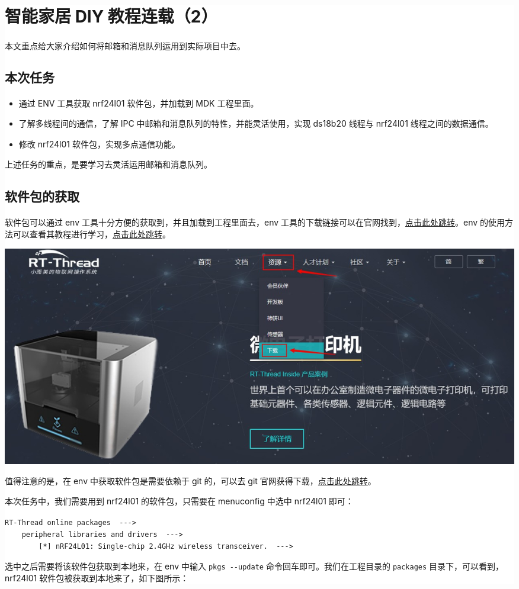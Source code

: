 # 智能家居 DIY 教程连载（2）

本文重点给大家介绍如何将邮箱和消息队列运用到实际项目中去。

## 本次任务

- 通过 ENV 工具获取 nrf24l01 软件包，并加载到 MDK 工程里面。

- 了解多线程间的通信，了解 IPC 中邮箱和消息队列的特性，并能灵活使用，实现 ds18b20 线程与 nrf24l01 线程之间的数据通信。

- 修改 nrf24l01 软件包，实现多点通信功能。

上述任务的重点，是要学习去灵活运用邮箱和消息队列。

## 软件包的获取

软件包可以通过 env 工具十分方便的获取到，并且加载到工程里面去，env 工具的下载链接可以在官网找到，[点击此处跳转](https://www.rt-thread.org/download.html)。env 的使用方法可以查看其教程进行学习，[点击此处跳转](https://www.rt-thread.org/document/site/#/development-tools/env/env)。

![board](figures/env_download1.jpg)

值得注意的是，在 env 中获取软件包是需要依赖于 git 的，可以去 git 官网获得下载，[点击此处跳转](https://git-scm.com/)。

本次任务中，我们需要用到 nrf24l01 的软件包，只需要在 menuconfig 中选中 nrf24l01 即可：

```
RT-Thread online packages  --->
    peripheral libraries and drivers  --->
        [*] nRF24L01: Single-chip 2.4GHz wireless transceiver.  --->
```

选中之后需要将该软件包获取到本地来，在 env 中输入 `pkgs --update` 命令回车即可。我们在工程目录的 `packages` 目录下，可以看到，nrf24l01 软件包被获取到本地来了，如下图所示：
